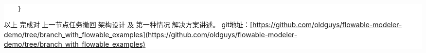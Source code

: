 ~~~
    }
~~~

以上 完成对 上一节点任务撤回 架构设计 及 第一种情况 解决方案讲述。
git地址：[https://github.com/oldguys/flowable-modeler-demo/tree/branch_with_flowable_examples](https://github.com/oldguys/flowable-modeler-demo/tree/branch_with_flowable_examples)